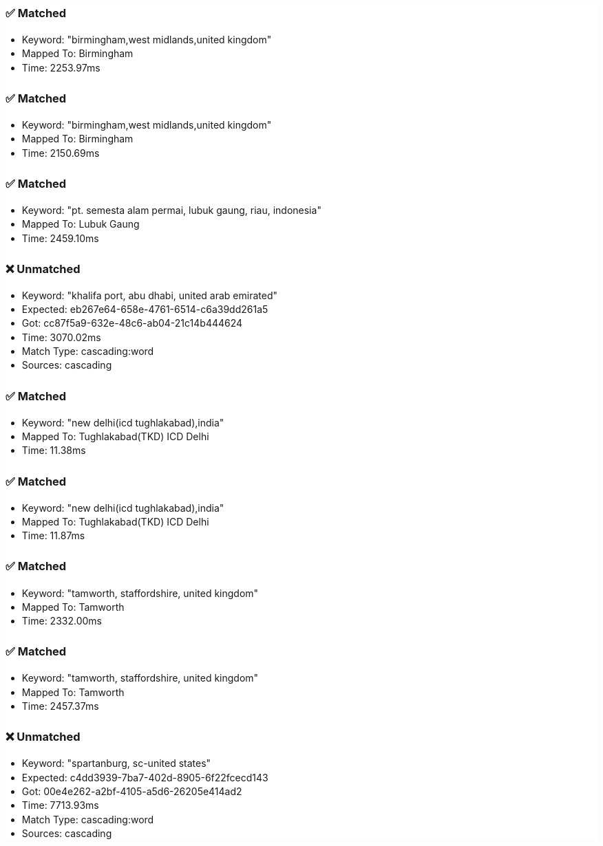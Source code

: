 ### ✅ Matched
- Keyword: "birmingham,west midlands,united kingdom"
- Mapped To: Birmingham	
- Time: 2253.97ms

### ✅ Matched
- Keyword: "birmingham,west midlands,united kingdom"
- Mapped To: Birmingham	
- Time: 2150.69ms

### ✅ Matched
- Keyword: "pt. semesta alam permai, lubuk gaung, riau, indonesia"
- Mapped To: Lubuk Gaung
- Time: 2459.10ms

### ❌ Unmatched
- Keyword: "khalifa port, abu dhabi, united arab emirated"
- Expected: eb267e64-658e-4761-6514-c6a39dd261a5
- Got: cc87f5a9-632e-48c6-ab04-21c14b444624
- Time: 3070.02ms
- Match Type: cascading:word
- Sources: cascading

### ✅ Matched
- Keyword: "new delhi(icd tughlakabad),india"
- Mapped To: Tughlakabad(TKD) ICD Delhi
- Time: 11.38ms

### ✅ Matched
- Keyword: "new delhi(icd tughlakabad),india"
- Mapped To: Tughlakabad(TKD) ICD Delhi
- Time: 11.87ms

### ✅ Matched
- Keyword: "tamworth, staffordshire, united kingdom"
- Mapped To: Tamworth
- Time: 2332.00ms

### ✅ Matched
- Keyword: "tamworth, staffordshire, united kingdom"
- Mapped To: Tamworth
- Time: 2457.37ms

### ❌ Unmatched
- Keyword: "spartanburg, sc-united states"
- Expected: c4dd3939-7ba7-402d-8905-6f22fcecd143
- Got: 00e4e262-a2bf-4105-a5d6-26205e414ad2
- Time: 7713.93ms
- Match Type: cascading:word
- Sources: cascading
